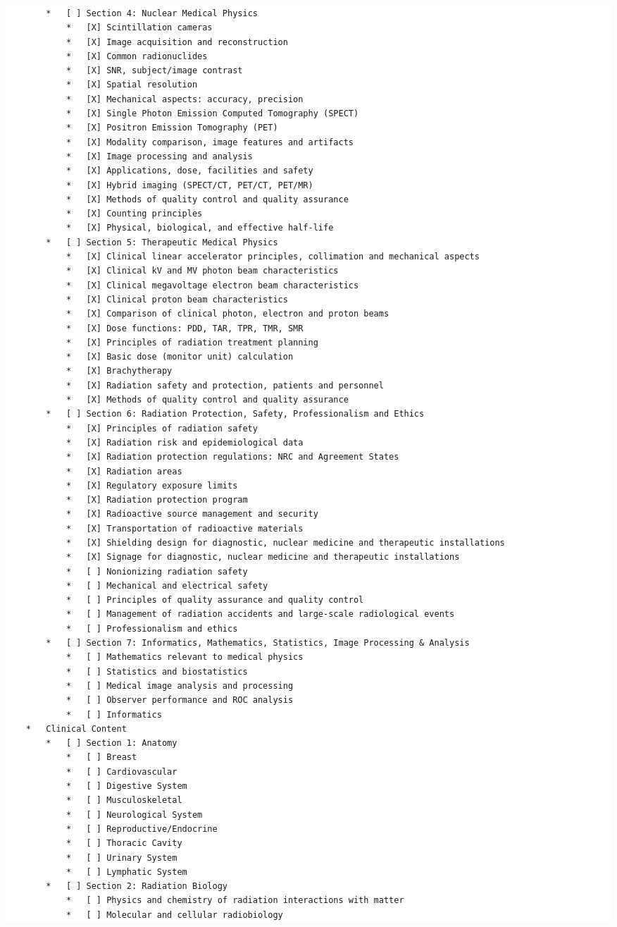             *   [ ] Section 4: Nuclear Medical Physics
                *   [X] Scintillation cameras
                *   [X] Image acquisition and reconstruction
                *   [X] Common radionuclides
                *   [X] SNR, subject/image contrast
                *   [X] Spatial resolution
                *   [X] Mechanical aspects: accuracy, precision
                *   [X] Single Photon Emission Computed Tomography (SPECT)
                *   [X] Positron Emission Tomography (PET)
                *   [X] Modality comparison, image features and artifacts
                *   [X] Image processing and analysis
                *   [X] Applications, dose, facilities and safety
                *   [X] Hybrid imaging (SPECT/CT, PET/CT, PET/MR)
                *   [X] Methods of quality control and quality assurance
                *   [X] Counting principles
                *   [X] Physical, biological, and effective half-life
            *   [ ] Section 5: Therapeutic Medical Physics
                *   [X] Clinical linear accelerator principles, collimation and mechanical aspects
                *   [X] Clinical kV and MV photon beam characteristics
                *   [X] Clinical megavoltage electron beam characteristics
                *   [X] Clinical proton beam characteristics
                *   [X] Comparison of clinical photon, electron and proton beams
                *   [X] Dose functions: PDD, TAR, TPR, TMR, SMR
                *   [X] Principles of radiation treatment planning
                *   [X] Basic dose (monitor unit) calculation
                *   [X] Brachytherapy
                *   [X] Radiation safety and protection, patients and personnel
                *   [X] Methods of quality control and quality assurance
            *   [ ] Section 6: Radiation Protection, Safety, Professionalism and Ethics
                *   [X] Principles of radiation safety
                *   [X] Radiation risk and epidemiological data
                *   [X] Radiation protection regulations: NRC and Agreement States
                *   [X] Radiation areas
                *   [X] Regulatory exposure limits
                *   [X] Radiation protection program
                *   [X] Radioactive source management and security
                *   [X] Transportation of radioactive materials
                *   [X] Shielding design for diagnostic, nuclear medicine and therapeutic installations
                *   [X] Signage for diagnostic, nuclear medicine and therapeutic installations
                *   [ ] Nonionizing radiation safety
                *   [ ] Mechanical and electrical safety
                *   [ ] Principles of quality assurance and quality control
                *   [ ] Management of radiation accidents and large-scale radiological events
                *   [ ] Professionalism and ethics
            *   [ ] Section 7: Informatics, Mathematics, Statistics, Image Processing & Analysis
                *   [ ] Mathematics relevant to medical physics
                *   [ ] Statistics and biostatistics
                *   [ ] Medical image analysis and processing
                *   [ ] Observer performance and ROC analysis
                *   [ ] Informatics
        *   Clinical Content
            *   [ ] Section 1: Anatomy
                *   [ ] Breast
                *   [ ] Cardiovascular
                *   [ ] Digestive System
                *   [ ] Musculoskeletal
                *   [ ] Neurological System
                *   [ ] Reproductive/Endocrine
                *   [ ] Thoracic Cavity
                *   [ ] Urinary System
                *   [ ] Lymphatic System
            *   [ ] Section 2: Radiation Biology
                *   [ ] Physics and chemistry of radiation interactions with matter
                *   [ ] Molecular and cellular radiobiology